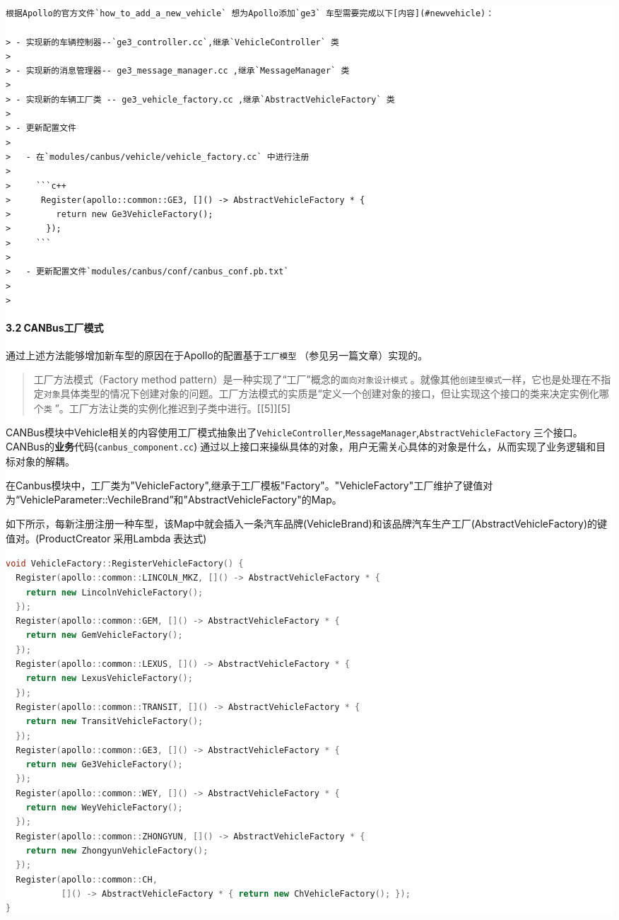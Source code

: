     根据Apollo的官方文件`how_to_add_a_new_vehicle` 想为Apollo添加`ge3` 车型需要完成以下[内容](#newvehicle)：

    > - 实现新的车辆控制器--`ge3_controller.cc`,继承`VehicleController` 类
    >
    > - 实现新的消息管理器-- ge3_message_manager.cc ,继承`MessageManager` 类
    >
    > - 实现新的车辆工厂类 -- ge3_vehicle_factory.cc ,继承`AbstractVehicleFactory` 类
    >
    > - 更新配置文件
    >
    >   - 在`modules/canbus/vehicle/vehicle_factory.cc` 中进行注册
    >
    >     ```c++
    >      Register(apollo::common::GE3, []() -> AbstractVehicleFactory * {
    >         return new Ge3VehicleFactory();
    >       });
    >     ```
    >
    >   - 更新配置文件`modules/canbus/conf/canbus_conf.pb.txt`
    >
    > 

#### 3.2 CANBus工厂模式

通过上述方法能够增加新车型的原因在于Apollo的配置基于`工厂模型` （参见另一篇文章）实现的。

> 工厂方法模式（Factory method pattern）是一种实现了“工厂”概念的`面向对象设计模式` 。就像其他`创建型模式`一样，它也是处理在不指定`对象`具体类型的情况下创建对象的问题。工厂方法模式的实质是“定义一个创建对象的接口，但让实现这个接口的类来决定实例化哪个`类` ”。工厂方法让类的实例化推迟到子类中进行。[[5]][5]

CANBus模块中Vehicle相关的内容使用工厂模式抽象出了`VehicleController`,`MessageManager`,`AbstractVehicleFactory` 三个接口。CANBus的**业务**代码(`canbus_component.cc`) 通过以上接口来操纵具体的对象，用户无需关心具体的对象是什么，从而实现了业务逻辑和目标对象的解耦。

 

在Canbus模块中，工厂类为"VehicleFactory",继承于工厂模板"Factory"。"VehicleFactory"工厂维护了键值对为“VehicleParameter::VechileBrand”和"AbstractVehicleFactory"的Map。



如下所示，每新注册注册一种车型，该Map中就会插入一条汽车品牌(VehicleBrand)和该品牌汽车生产工厂(AbstractVehicleFactory)的键值对。(ProductCreator 采用Lambda 表达式)

```c++
void VehicleFactory::RegisterVehicleFactory() {
  Register(apollo::common::LINCOLN_MKZ, []() -> AbstractVehicleFactory * {
    return new LincolnVehicleFactory();
  });
  Register(apollo::common::GEM, []() -> AbstractVehicleFactory * {
    return new GemVehicleFactory();
  });
  Register(apollo::common::LEXUS, []() -> AbstractVehicleFactory * {
    return new LexusVehicleFactory();
  });
  Register(apollo::common::TRANSIT, []() -> AbstractVehicleFactory * {
    return new TransitVehicleFactory();
  });
  Register(apollo::common::GE3, []() -> AbstractVehicleFactory * {
    return new Ge3VehicleFactory();
  });
  Register(apollo::common::WEY, []() -> AbstractVehicleFactory * {
    return new WeyVehicleFactory();
  });
  Register(apollo::common::ZHONGYUN, []() -> AbstractVehicleFactory * {
    return new ZhongyunVehicleFactory();
  });
  Register(apollo::common::CH,
           []() -> AbstractVehicleFactory * { return new ChVehicleFactory(); });
}
```